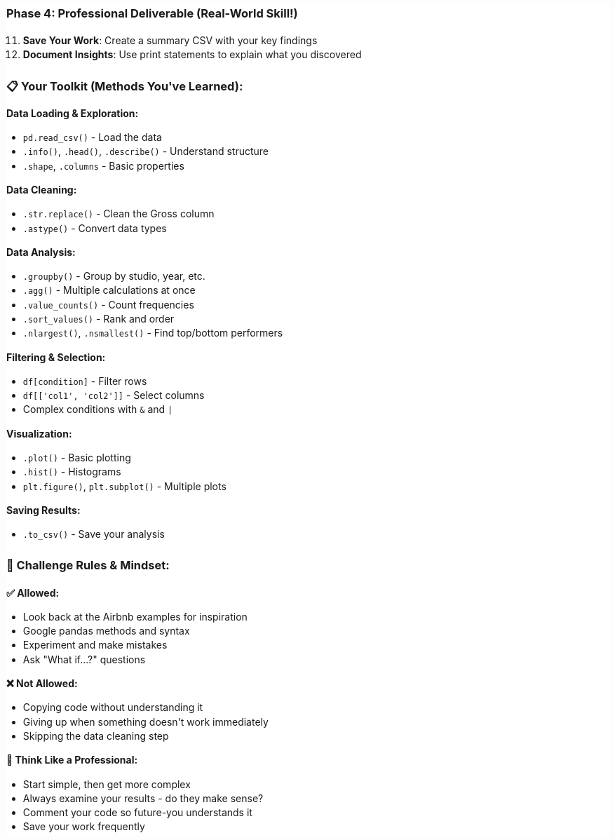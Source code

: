 ### **Phase 4: Professional Deliverable** (Real-World Skill!)
11. **Save Your Work**: Create a summary CSV with your key findings
12. **Document Insights**: Use print statements to explain what you discovered

### 📋 Your Toolkit (Methods You've Learned):

**Data Loading & Exploration:**
- `pd.read_csv()` - Load the data
- `.info()`, `.head()`, `.describe()` - Understand structure
- `.shape`, `.columns` - Basic properties

**Data Cleaning:**
- `.str.replace()` - Clean the Gross column
- `.astype()` - Convert data types

**Data Analysis:**
- `.groupby()` - Group by studio, year, etc.
- `.agg()` - Multiple calculations at once
- `.value_counts()` - Count frequencies
- `.sort_values()` - Rank and order
- `.nlargest()`, `.nsmallest()` - Find top/bottom performers

**Filtering & Selection:**
- `df[condition]` - Filter rows
- `df[['col1', 'col2']]` - Select columns
- Complex conditions with `&` and `|`

**Visualization:**
- `.plot()` - Basic plotting
- `.hist()` - Histograms
- `plt.figure()`, `plt.subplot()` - Multiple plots

**Saving Results:**
- `.to_csv()` - Save your analysis

### 🎯 Challenge Rules & Mindset:

**✅ Allowed:**
- Look back at the Airbnb examples for inspiration
- Google pandas methods and syntax
- Experiment and make mistakes
- Ask "What if...?" questions

**❌ Not Allowed:**
- Copying code without understanding it
- Giving up when something doesn't work immediately
- Skipping the data cleaning step

**🧠 Think Like a Professional:**
- Start simple, then get more complex
- Always examine your results - do they make sense?
- Comment your code so future-you understands it
- Save your work frequently
